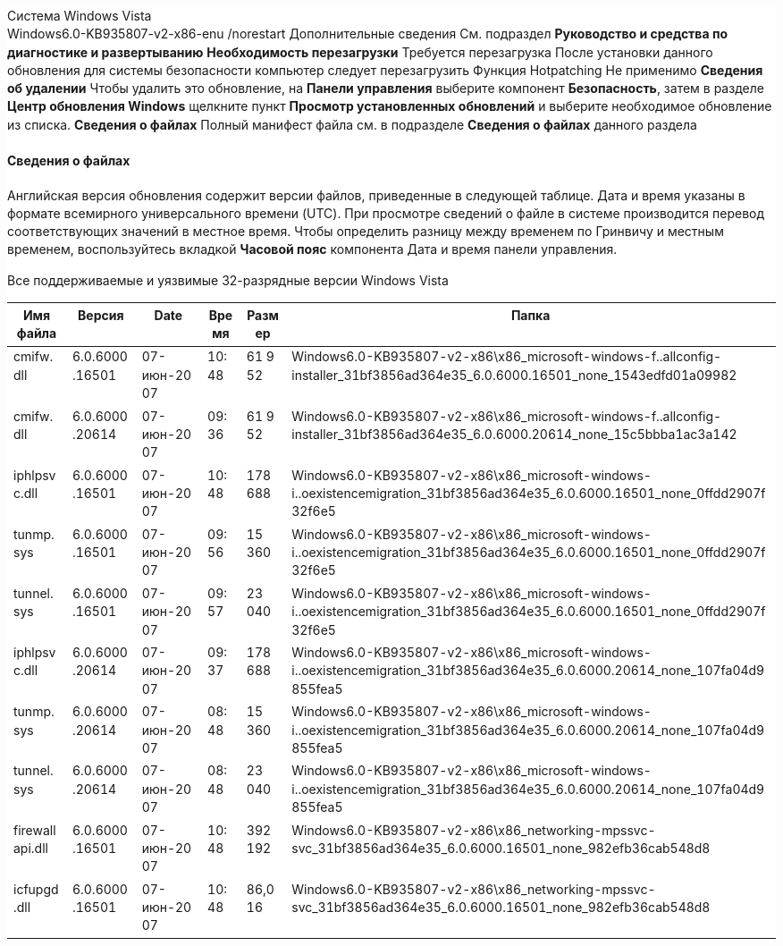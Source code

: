<td style="border:1px solid black;">Система Windows Vista<br />
Windows6.0-KB935807-v2-x86-enu /norestart</td>
</tr>
<tr class="odd">
<td style="border:1px solid black;">Дополнительные сведения</td>
<td style="border:1px solid black;">См. подраздел <strong>Руководство и средства по диагностике и развертыванию</strong></td>
</tr>
<tr class="even">
<td style="border:1px solid black;"><strong>Необходимость перезагрузки</strong></td>
<td style="border:1px solid black;"></td>
</tr>
<tr class="odd">
<td style="border:1px solid black;">Требуется перезагрузка</td>
<td style="border:1px solid black;">После установки данного обновления для системы безопасности компьютер следует перезагрузить</td>
</tr>
<tr class="even">
<td style="border:1px solid black;">Функция Hotpatching</td>
<td style="border:1px solid black;">Не применимо</td>
</tr>
<tr class="odd">
<td style="border:1px solid black;"><strong>Сведения об удалении</strong></td>
<td style="border:1px solid black;">Чтобы удалить это обновление, на <strong>Панели управления</strong> выберите компонент <strong>Безопасность</strong>, затем в разделе <strong>Центр обновления Windows</strong> щелкните пункт <strong>Просмотр установленных обновлений</strong> и выберите необходимое обновление из списка.</td>
</tr>
<tr class="even">
<td style="border:1px solid black;"><strong>Сведения о файлах</strong></td>
<td style="border:1px solid black;">Полный манифест файла см. в подразделе <strong>Сведения о файлах</strong> данного раздела</td>
</tr>
</tbody>
</table>
  
#### Сведения о файлах
  
Английская версия обновления содержит версии файлов, приведенные в следующей таблице. Дата и время указаны в формате всемирного универсального времени (UTC). При просмотре сведений о файле в системе производится перевод соответствующих значений в местное время. Чтобы определить разницу между временем по Гринвичу и местным временем, воспользуйтесь вкладкой **Часовой пояс** компонента Дата и время панели управления.
  
Все поддерживаемые и уязвимые 32-разрядные версии Windows Vista
  
| Имя файла       | Версия         | Date        | Время | Размер  | Папка                                                                                                                               |  
|-----------------|----------------|-------------|-------|---------|-------------------------------------------------------------------------------------------------------------------------------------|  
| cmifw.dll       | 6.0.6000.16501 | 07-июн-2007 | 10:48 | 61 952  | Windows6.0-KB935807-v2-x86\\x86\_microsoft-windows-f..allconfig-installer\_31bf3856ad364e35\_6.0.6000.16501\_none\_1543edfd01a09982 |  
| cmifw.dll       | 6.0.6000.20614 | 07-июн-2007 | 09:36 | 61 952  | Windows6.0-KB935807-v2-x86\\x86\_microsoft-windows-f..allconfig-installer\_31bf3856ad364e35\_6.0.6000.20614\_none\_15c5bbba1ac3a142 |  
| iphlpsvc.dll    | 6.0.6000.16501 | 07-июн-2007 | 10:48 | 178 688 | Windows6.0-KB935807-v2-x86\\x86\_microsoft-windows-i..oexistencemigration\_31bf3856ad364e35\_6.0.6000.16501\_none\_0ffdd2907f32f6e5 |  
| tunmp.sys       | 6.0.6000.16501 | 07-июн-2007 | 09:56 | 15 360  | Windows6.0-KB935807-v2-x86\\x86\_microsoft-windows-i..oexistencemigration\_31bf3856ad364e35\_6.0.6000.16501\_none\_0ffdd2907f32f6e5 |  
| tunnel.sys      | 6.0.6000.16501 | 07-июн-2007 | 09:57 | 23 040  | Windows6.0-KB935807-v2-x86\\x86\_microsoft-windows-i..oexistencemigration\_31bf3856ad364e35\_6.0.6000.16501\_none\_0ffdd2907f32f6e5 |  
| iphlpsvc.dll    | 6.0.6000.20614 | 07-июн-2007 | 09:37 | 178 688 | Windows6.0-KB935807-v2-x86\\x86\_microsoft-windows-i..oexistencemigration\_31bf3856ad364e35\_6.0.6000.20614\_none\_107fa04d9855fea5 |  
| tunmp.sys       | 6.0.6000.20614 | 07-июн-2007 | 08:48 | 15 360  | Windows6.0-KB935807-v2-x86\\x86\_microsoft-windows-i..oexistencemigration\_31bf3856ad364e35\_6.0.6000.20614\_none\_107fa04d9855fea5 |  
| tunnel.sys      | 6.0.6000.20614 | 07-июн-2007 | 08:48 | 23 040  | Windows6.0-KB935807-v2-x86\\x86\_microsoft-windows-i..oexistencemigration\_31bf3856ad364e35\_6.0.6000.20614\_none\_107fa04d9855fea5 |  
| firewallapi.dll | 6.0.6000.16501 | 07-июн-2007 | 10:48 | 392 192 | Windows6.0-KB935807-v2-x86\\x86\_networking-mpssvc-svc\_31bf3856ad364e35\_6.0.6000.16501\_none\_982efb36cab548d8                    |  
| icfupgd.dll     | 6.0.6000.16501 | 07-июн-2007 | 10:48 | 86,016  | Windows6.0-KB935807-v2-x86\\x86\_networking-mpssvc-svc\_31bf3856ad364e35\_6.0.6000.16501\_none\_982efb36cab548d8                    |  